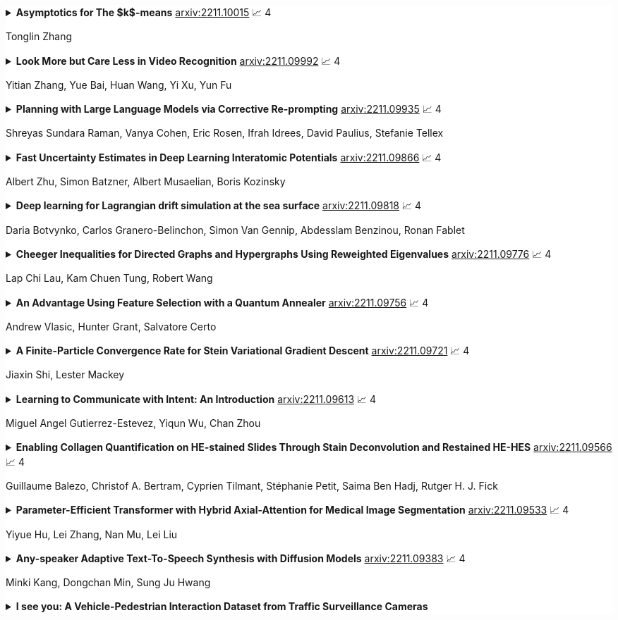 
<details><summary><b>Asymptotics for The $k$-means</b>
<a href="https://arxiv.org/abs/2211.10015">arxiv:2211.10015</a>
&#x1F4C8; 4 <br>
<p>Tonglin Zhang</p></summary></details>

<details><summary><b>Look More but Care Less in Video Recognition</b>
<a href="https://arxiv.org/abs/2211.09992">arxiv:2211.09992</a>
&#x1F4C8; 4 <br>
<p>Yitian Zhang, Yue Bai, Huan Wang, Yi Xu, Yun Fu</p></summary></details>

<details><summary><b>Planning with Large Language Models via Corrective Re-prompting</b>
<a href="https://arxiv.org/abs/2211.09935">arxiv:2211.09935</a>
&#x1F4C8; 4 <br>
<p>Shreyas Sundara Raman, Vanya Cohen, Eric Rosen, Ifrah Idrees, David Paulius, Stefanie Tellex</p></summary></details>

<details><summary><b>Fast Uncertainty Estimates in Deep Learning Interatomic Potentials</b>
<a href="https://arxiv.org/abs/2211.09866">arxiv:2211.09866</a>
&#x1F4C8; 4 <br>
<p>Albert Zhu, Simon Batzner, Albert Musaelian, Boris Kozinsky</p></summary></details>

<details><summary><b>Deep learning for Lagrangian drift simulation at the sea surface</b>
<a href="https://arxiv.org/abs/2211.09818">arxiv:2211.09818</a>
&#x1F4C8; 4 <br>
<p>Daria Botvynko, Carlos Granero-Belinchon, Simon Van Gennip, Abdesslam Benzinou, Ronan Fablet</p></summary></details>

<details><summary><b>Cheeger Inequalities for Directed Graphs and Hypergraphs Using Reweighted Eigenvalues</b>
<a href="https://arxiv.org/abs/2211.09776">arxiv:2211.09776</a>
&#x1F4C8; 4 <br>
<p>Lap Chi Lau, Kam Chuen Tung, Robert Wang</p></summary></details>

<details><summary><b>An Advantage Using Feature Selection with a Quantum Annealer</b>
<a href="https://arxiv.org/abs/2211.09756">arxiv:2211.09756</a>
&#x1F4C8; 4 <br>
<p>Andrew Vlasic, Hunter Grant, Salvatore Certo</p></summary></details>

<details><summary><b>A Finite-Particle Convergence Rate for Stein Variational Gradient Descent</b>
<a href="https://arxiv.org/abs/2211.09721">arxiv:2211.09721</a>
&#x1F4C8; 4 <br>
<p>Jiaxin Shi, Lester Mackey</p></summary></details>

<details><summary><b>Learning to Communicate with Intent: An Introduction</b>
<a href="https://arxiv.org/abs/2211.09613">arxiv:2211.09613</a>
&#x1F4C8; 4 <br>
<p>Miguel Angel Gutierrez-Estevez, Yiqun Wu, Chan Zhou</p></summary></details>

<details><summary><b>Enabling Collagen Quantification on HE-stained Slides Through Stain Deconvolution and Restained HE-HES</b>
<a href="https://arxiv.org/abs/2211.09566">arxiv:2211.09566</a>
&#x1F4C8; 4 <br>
<p>Guillaume Balezo, Christof A. Bertram, Cyprien Tilmant, Stéphanie Petit, Saima Ben Hadj, Rutger H. J. Fick</p></summary></details>

<details><summary><b>Parameter-Efficient Transformer with Hybrid Axial-Attention for Medical Image Segmentation</b>
<a href="https://arxiv.org/abs/2211.09533">arxiv:2211.09533</a>
&#x1F4C8; 4 <br>
<p>Yiyue Hu, Lei Zhang, Nan Mu, Lei Liu</p></summary></details>

<details><summary><b>Any-speaker Adaptive Text-To-Speech Synthesis with Diffusion Models</b>
<a href="https://arxiv.org/abs/2211.09383">arxiv:2211.09383</a>
&#x1F4C8; 4 <br>
<p>Minki Kang, Dongchan Min, Sung Ju Hwang</p></summary></details>

<details><summary><b>I see you: A Vehicle-Pedestrian Interaction Dataset from Traffic Surveillance Cameras</b>